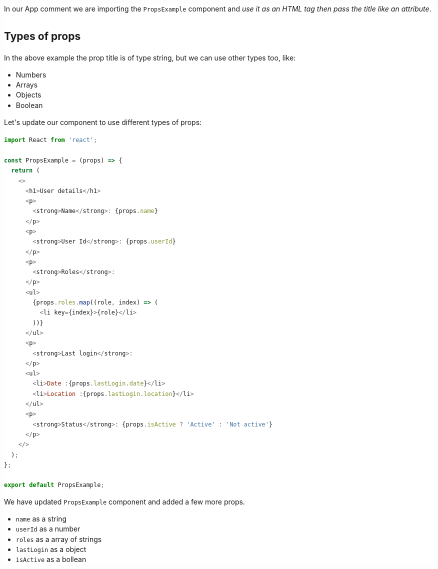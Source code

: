 In our App comment we are importing the `PropsExample` component and _use it as an HTML tag then pass the title like an attribute_.

## Types of props
In the above example the prop title is of type string, but we can use other types too, like:
- Numbers
- Arrays
- Objects
- Boolean

Let's update our component to use different types of props:

```javascript
import React from 'react';

const PropsExample = (props) => {
  return (
    <>
      <h1>User details</h1>
      <p>
        <strong>Name</strong>: {props.name}
      </p>
      <p>
        <strong>User Id</strong>: {props.userId}
      </p>
      <p>
        <strong>Roles</strong>:
      </p>
      <ul>
        {props.roles.map((role, index) => (
          <li key={index}>{role}</li>
        ))}
      </ul>
      <p>
        <strong>Last login</strong>:
      </p>
      <ul>
        <li>Date :{props.lastLogin.date}</li>
        <li>Location :{props.lastLogin.location}</li>
      </ul>
      <p>
        <strong>Status</strong>: {props.isActive ? 'Active' : 'Not active'}
      </p>
    </>
  );
};

export default PropsExample;
```

We have updated `PropsExample` component and added a few more props.
- `name` as a string
- `userId` as a number
- `roles` as a array of strings
- `lastLogin` as a object
- `isActive` as a bollean
